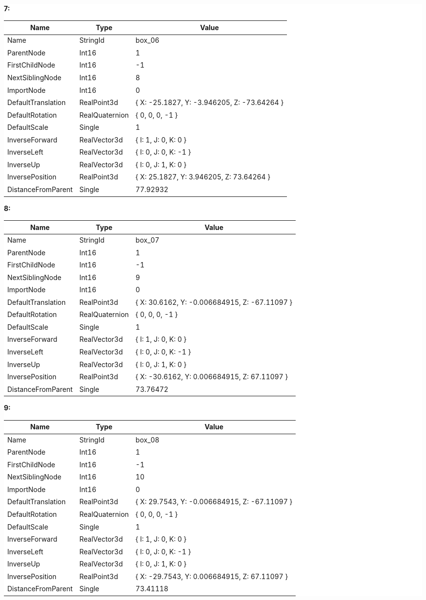
**7:**

Name	| Type	| Value
---	|---	|---	|
Name	|StringId	|box_06
ParentNode	|Int16	|1
FirstChildNode	|Int16	|-1
NextSiblingNode	|Int16	|8
ImportNode	|Int16	|0
DefaultTranslation	|RealPoint3d	|{ X: -25.1827, Y: -3.946205, Z: -73.64264 }
DefaultRotation	|RealQuaternion	|{ 0, 0, 0, -1 }
DefaultScale	|Single	|1
InverseForward	|RealVector3d	|{ I: 1, J: 0, K: 0 }
InverseLeft	|RealVector3d	|{ I: 0, J: 0, K: -1 }
InverseUp	|RealVector3d	|{ I: 0, J: 1, K: 0 }
InversePosition	|RealPoint3d	|{ X: 25.1827, Y: 3.946205, Z: 73.64264 }
DistanceFromParent	|Single	|77.92932


**8:**

Name	| Type	| Value
---	|---	|---	|
Name	|StringId	|box_07
ParentNode	|Int16	|1
FirstChildNode	|Int16	|-1
NextSiblingNode	|Int16	|9
ImportNode	|Int16	|0
DefaultTranslation	|RealPoint3d	|{ X: 30.6162, Y: -0.006684915, Z: -67.11097 }
DefaultRotation	|RealQuaternion	|{ 0, 0, 0, -1 }
DefaultScale	|Single	|1
InverseForward	|RealVector3d	|{ I: 1, J: 0, K: 0 }
InverseLeft	|RealVector3d	|{ I: 0, J: 0, K: -1 }
InverseUp	|RealVector3d	|{ I: 0, J: 1, K: 0 }
InversePosition	|RealPoint3d	|{ X: -30.6162, Y: 0.006684915, Z: 67.11097 }
DistanceFromParent	|Single	|73.76472


**9:**

Name	| Type	| Value
---	|---	|---	|
Name	|StringId	|box_08
ParentNode	|Int16	|1
FirstChildNode	|Int16	|-1
NextSiblingNode	|Int16	|10
ImportNode	|Int16	|0
DefaultTranslation	|RealPoint3d	|{ X: 29.7543, Y: -0.006684915, Z: -67.11097 }
DefaultRotation	|RealQuaternion	|{ 0, 0, 0, -1 }
DefaultScale	|Single	|1
InverseForward	|RealVector3d	|{ I: 1, J: 0, K: 0 }
InverseLeft	|RealVector3d	|{ I: 0, J: 0, K: -1 }
InverseUp	|RealVector3d	|{ I: 0, J: 1, K: 0 }
InversePosition	|RealPoint3d	|{ X: -29.7543, Y: 0.006684915, Z: 67.11097 }
DistanceFromParent	|Single	|73.41118
